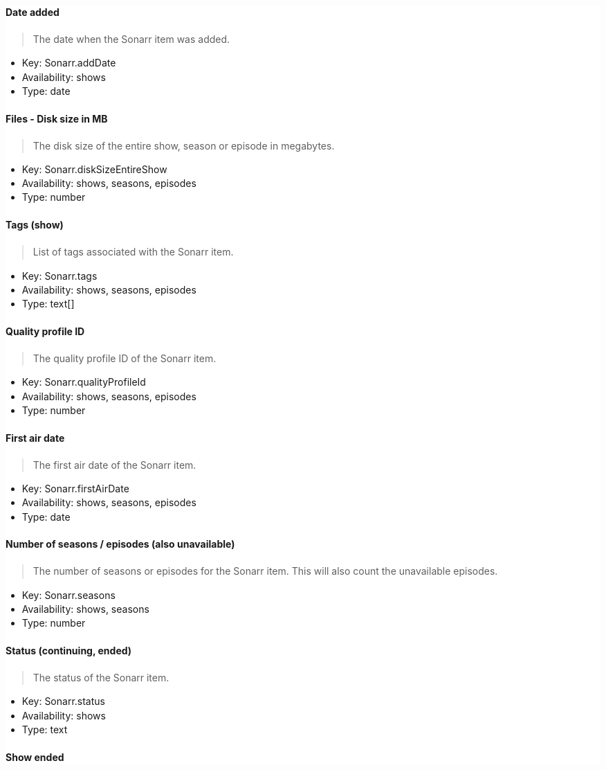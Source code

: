 #### Date added

> The date when the Sonarr item was added.

- Key: Sonarr.addDate
- Availability: shows
- Type: date

#### Files - Disk size in MB

> The disk size of the entire show, season or episode in megabytes.

- Key: Sonarr.diskSizeEntireShow
- Availability: shows, seasons, episodes
- Type: number

#### Tags (show)

> List of tags associated with the Sonarr item.

- Key: Sonarr.tags
- Availability: shows, seasons, episodes
- Type: text[]

#### Quality profile ID

> The quality profile ID of the Sonarr item.

- Key: Sonarr.qualityProfileId
- Availability: shows, seasons, episodes
- Type: number

#### First air date

> The first air date of the Sonarr item.

- Key: Sonarr.firstAirDate
- Availability: shows, seasons, episodes
- Type: date

#### Number of seasons / episodes (also unavailable)

> The number of seasons or episodes for the Sonarr item. This will also count the unavailable episodes.

- Key: Sonarr.seasons
- Availability: shows, seasons
- Type: number

#### Status (continuing, ended)

> The status of the Sonarr item.

- Key: Sonarr.status
- Availability: shows
- Type: text

#### Show ended
